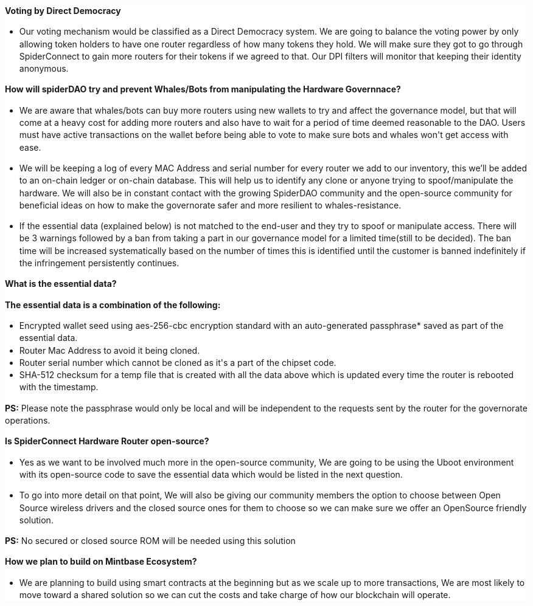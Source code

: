 **Voting by Direct Democracy**

- Our voting mechanism would be classified as a Direct Democracy system. We are going to balance the voting power by only allowing token holders to have one router regardless of how many tokens they hold. We will make sure they got to go through SpiderConnect to gain more routers for their tokens if we agreed to that. Our DPI filters will monitor that keeping their identity anonymous.

 **How will spiderDAO try and prevent Whales/Bots from manipulating the Hardware Governnace?** 
 
- We are aware that whales/bots can buy more routers using new wallets to try and affect the governance model, but that will come at a heavy cost for adding more routers and also have to wait for a period of time deemed reasonable to the DAO. Users must have active transactions on the wallet before being able to vote to make sure bots and whales won't get access with ease.

- We will be keeping a log of every MAC Address and serial number for every router we add to our inventory, this we’ll be added to an on-chain ledger or on-chain database. This will help us to identify any clone or anyone trying to spoof/manipulate the hardware.
We will also be in constant contact with the growing SpiderDAO community and the open-source community for beneficial ideas on how to make the governorate safer and more resilient to whales-resistance.

- If the essential data (explained below) is not matched to the end-user and they try to spoof or manipulate access. There will be 3 warnings followed by a ban from taking a part in our governance model for a limited time(still to be decided). The ban time will be increased systematically based on the number of times this is identified until the customer is banned indefinitely if the infringement persistently continues.
 
**What is the essential data?**

**The essential data is a combination of the following:**

- Encrypted wallet seed using aes-256-cbc encryption standard with an auto-generated passphrase* saved as part of the essential data.
- Router Mac Address to avoid it being cloned.
- Router serial number which cannot be cloned as it's a part of the chipset code.
- SHA-512 checksum for a temp file that is created with all the data above which is updated every time the router is rebooted with the timestamp.

 **PS:** Please note the passphrase would only be local and will be independent to the requests sent by the router for the governorate operations.

 **Is SpiderConnect Hardware Router open-source?**
 
- Yes as we want to be involved much more in the open-source community, We are going to be using the Uboot environment with its open-source code to save the essential data which would be listed in the next question.

- To go into more detail on that point, We will also be giving our community members the option to choose between Open Source wireless drivers and the closed source ones for them to choose so we can make sure we offer an OpenSource friendly solution.

**PS:** No secured or closed source ROM will be needed using this solution
 
 **How we plan to build on Mintbase Ecosystem?**
 
- We are planning to build using smart contracts at the beginning but as we scale up to more transactions, We are most likely to move toward a shared solution so we can cut the costs and take charge of how our blockchain will operate.
